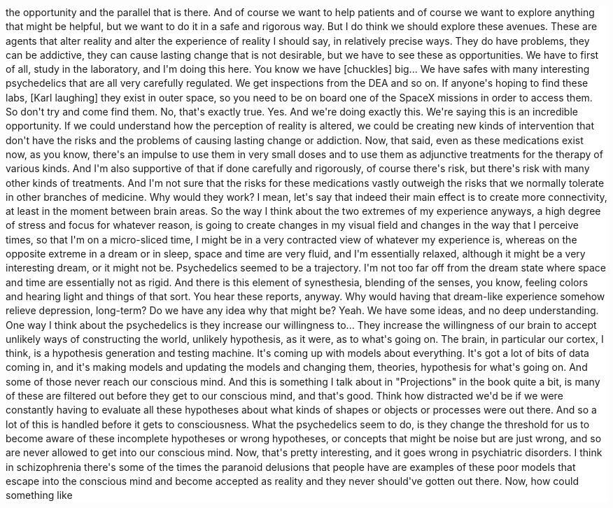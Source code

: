 the opportunity and the parallel that is there. And of course we want
to help patients and of course we want to explore anything that might
be helpful, but we want to do it in a safe and rigorous way. But I do
think we should explore these avenues. These are agents that alter
reality and alter the experience of reality I should say, in
relatively precise ways. They do have problems, they can be addictive,
they can cause lasting change that is not desirable, but we have to
see these as opportunities. We have to first of all, study in the
laboratory, and I'm doing this here. You know we have [chuckles]
big... We have safes with many interesting psychedelics that are all
very carefully regulated. We get inspections from the DEA and so on.
If anyone's hoping to find these labs, [Karl laughing] they exist in
outer space, so you need to be on board one of the SpaceX missions in
order to access them. So don't try and come find them. No, that's
exactly true. Yes. And we're doing exactly this. We're saying this is
an incredible opportunity. If we could understand how the perception
of reality is altered, we could be creating new kinds of intervention
that don't have the risks and the problems of causing lasting change
or addiction. Now, that said, even as these medications exist now, as
you know, there's an impulse to use them in very small doses and to
use them as adjunctive treatments for the therapy of various kinds.
And I'm also supportive of that if done carefully and rigorously, of
course there's risk, but there's risk with many other kinds of
treatments. And I'm not sure that the risks for these medications
vastly outweigh the risks that we normally tolerate in other branches
of medicine. Why would they work? I mean, let's say that indeed their
main effect is to create more connectivity, at least in the moment
between brain areas. So the way I think about the two extremes of my
experience anyways, a high degree of stress and focus for whatever
reason, is going to create changes in my visual field and changes in
the way that I perceive times, so that I'm on a micro-sliced time, I
might be in a very contracted view of whatever my experience is,
whereas on the opposite extreme in a dream or in sleep, space and time
are very fluid, and I'm essentially relaxed, although it might be a
very interesting dream, or it might not be. Psychedelics seemed to be
a trajectory. I'm not too far off from the dream state where space and
time are essentially not as rigid. And there is this element of
synesthesia, blending of the senses, you know, feeling colors and
hearing light and things of that sort. You hear these reports, anyway.
Why would having that dream-like experience somehow relieve
depression, long-term? Do we have any idea why that might be? Yeah. We
have some ideas, and no deep understanding. One way I think about the
psychedelics is they increase our willingness to... They increase the
willingness of our brain to accept unlikely ways of constructing the
world, unlikely hypothesis, as it were, as to what's going on. The
brain, in particular our cortex, I think, is a hypothesis generation
and testing machine. It's coming up with models about everything. It's
got a lot of bits of data coming in, and it's making models and
updating the models and changing them, theories, hypothesis for what's
going on. And some of those never reach our conscious mind. And this
is something I talk about in "Projections" in the book quite a bit, is
many of these are filtered out before they get to our conscious mind,
and that's good. Think how distracted we'd be if we were constantly
having to evaluate all these hypotheses about what kinds of shapes or
objects or processes were out there. And so a lot of this is handled
before it gets to consciousness. What the psychedelics seem to do, is
they change the threshold for us to become aware of these incomplete
hypotheses or wrong hypotheses, or concepts that might be noise but
are just wrong, and so are never allowed to get into our conscious
mind. Now, that's pretty interesting, and it goes wrong in psychiatric
disorders. I think in schizophrenia there's some of the times the
paranoid delusions that people have are examples of these poor models
that escape into the conscious mind and become accepted as reality and
they never should've gotten out there. Now, how could something like